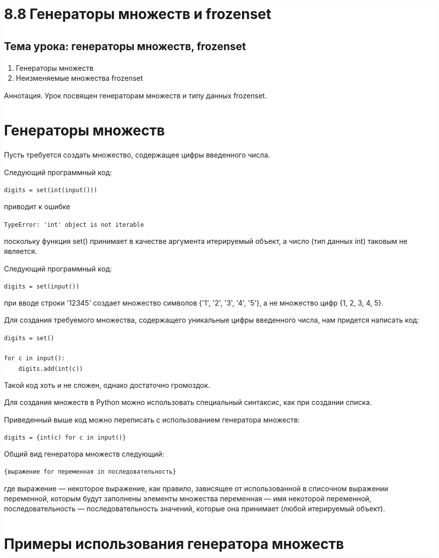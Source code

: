 # 8.8 Генераторы множеств и frozenset

## Тема урока: генераторы множеств, frozenset
1. Генераторы множеств
2. Неизменяемые множества frozenset

Аннотация. Урок посвящен генераторам множеств и типу данных frozenset.

# Генераторы множеств

Пусть требуется создать множество, содержащее цифры введенного числа.

Следующий программный код:

    digits = set(int(input()))

приводит к ошибке

    TypeError: 'int' object is not iterable

поскольку функция set() принимает в качестве аргумента итерируемый объект, а число (тип данных int) таковым не является.

Следующий программный код:

    digits = set(input())

при вводе строки '12345' создает множество символов {'1', '2', '3', '4', '5'}, а не множество цифр {1, 2, 3, 4, 5}.

Для создания требуемого множества, содержащего уникальные цифры введенного числа, нам придется написать код:

    digits = set()

    for c in input():
        digits.add(int(c))

Такой код хоть и не сложен, однако достаточно громоздок.

Для создания множеств в Python можно использовать специальный синтаксис, как при создании списка.

Приведенный выше код можно переписать с использованием генератора множеств:

    digits = {int(c) for c in input()}

Общий вид генератора множеств следующий:

    {выражение for переменная in последовательность}

где  выражение — некоторое выражение, как правило, зависящее от использованной в списочном выражении переменной, которым будут заполнены элементы множества переменная — имя некоторой переменной, последовательность — последовательность значений, которые она принимает (любой итерируемый объект).

# Примеры использования генератора множеств

